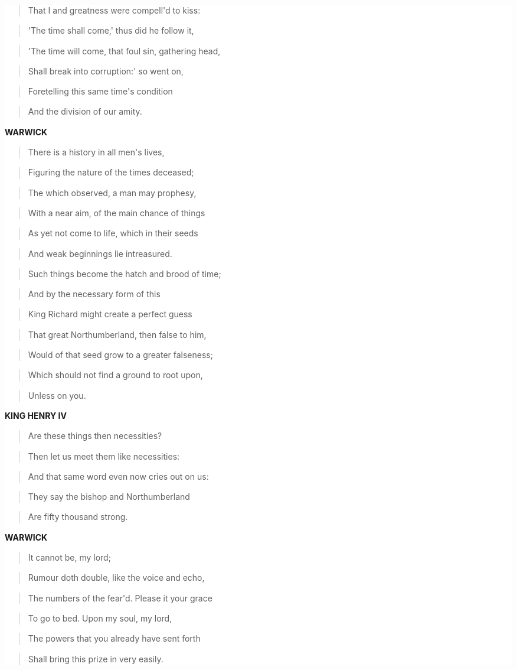 > That I and greatness were compell'd to kiss:  

> 'The time shall come,' thus did he follow it,  

> 'The time will come, that foul sin, gathering head,  

> Shall break into corruption:' so went on,  

> Foretelling this same time's condition  

> And the division of our amity.  

**WARWICK**

> There is a history in all men's lives,  

> Figuring the nature of the times deceased;  

> The which observed, a man may prophesy,  

> With a near aim, of the main chance of things  

> As yet not come to life, which in their seeds  

> And weak beginnings lie intreasured.  

> Such things become the hatch and brood of time;  

> And by the necessary form of this  

> King Richard might create a perfect guess  

> That great Northumberland, then false to him,  

> Would of that seed grow to a greater falseness;  

> Which should not find a ground to root upon,  

> Unless on you.  

**KING HENRY IV**

> Are these things then necessities?  

> Then let us meet them like necessities:  

> And that same word even now cries out on us:  

> They say the bishop and Northumberland  

> Are fifty thousand strong.  

**WARWICK**

> It cannot be, my lord;  

> Rumour doth double, like the voice and echo,  

> The numbers of the fear'd. Please it your grace  

> To go to bed. Upon my soul, my lord,  

> The powers that you already have sent forth  

> Shall bring this prize in very easily.  
